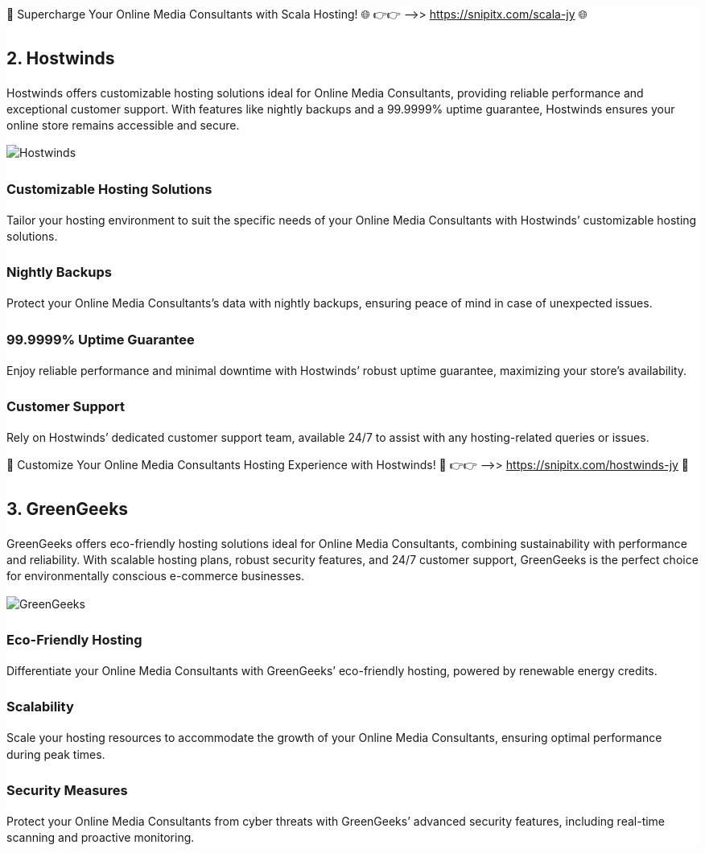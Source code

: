 🚀 Supercharge Your Online Media Consultants with Scala Hosting! 🌐
👉👉 -->> https://snipitx.com/scala-jy 🌐

## 2. Hostwinds

Hostwinds offers customizable hosting solutions ideal for Online Media Consultants, providing reliable performance and exceptional customer support. With features like nightly backups and a 99.9999% uptime guarantee, Hostwinds ensures your online store remains accessible and secure.

![Hostwinds](https://i.imgur.com/53aSNXx.jpeg "Hostwinds Hosting")

### Customizable Hosting Solutions
Tailor your hosting environment to suit the specific needs of your Online Media Consultants with Hostwinds’ customizable hosting solutions.

### Nightly Backups
Protect your Online Media Consultants’s data with nightly backups, ensuring peace of mind in case of unexpected issues.

### 99.9999% Uptime Guarantee
Enjoy reliable performance and minimal downtime with Hostwinds’ robust uptime guarantee, maximizing your store’s availability.

### Customer Support
Rely on Hostwinds’ dedicated customer support team, available 24/7 to assist with any hosting-related queries or issues.

🌟 Customize Your Online Media Consultants Hosting Experience with Hostwinds! 🚀
👉👉 -->> https://snipitx.com/hostwinds-jy 🚀


## 3. GreenGeeks

GreenGeeks offers eco-friendly hosting solutions ideal for Online Media Consultants, combining sustainability with performance and reliability. With scalable hosting plans, robust security features, and 24/7 customer support, GreenGeeks is the perfect choice for environmentally conscious e-commerce businesses.

![GreenGeeks](https://i.imgur.com/eEwuntu.jpg "GreenGeeks Hosting")

### Eco-Friendly Hosting
Differentiate your Online Media Consultants with GreenGeeks’ eco-friendly hosting, powered by renewable energy credits.

### Scalability
Scale your hosting resources to accommodate the growth of your Online Media Consultants, ensuring optimal performance during peak times.

### Security Measures
Protect your Online Media Consultants from cyber threats with GreenGeeks’ advanced security features, including real-time scanning and proactive monitoring.
